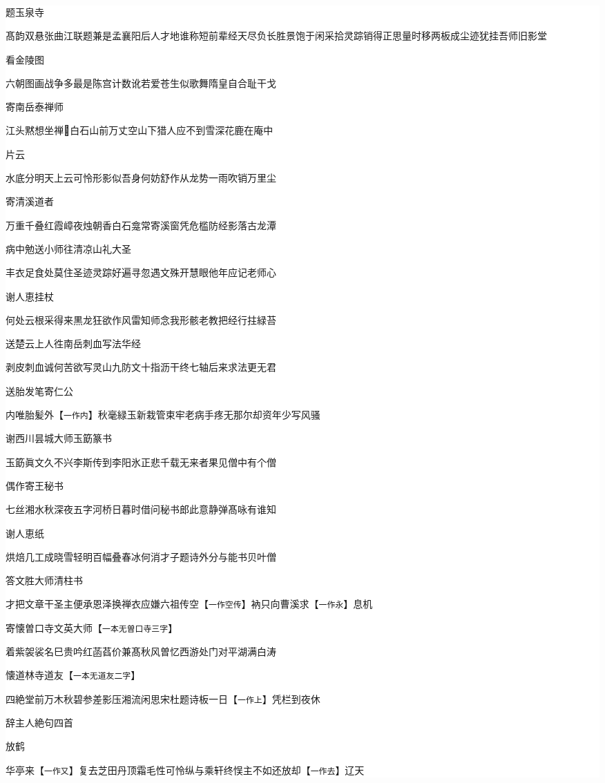 题玉泉寺  

髙韵双悬张曲江联题兼是孟襄阳后人才地谁称短前辈经天尽负长胜景饱于闲采拾灵踪销得正思量时移两板成尘迹犹挂吾师旧影堂  

看金陵图  

六朝图画战争多最是陈宫计数讹若爱苍生似歌舞隋皇自合耻干戈  

寄南岳泰禅师  

江头黙想坐禅白石山前万丈空山下猎人应不到雪深花鹿在庵中  

片云  

水底分明天上云可怜形影似吾身何妨舒作从龙势一雨吹销万里尘  

寄清溪道者  

万重千叠红霞嶂夜烛朝香白石龛常寄溪窗凭危槛防经影落古龙潭  

病中勉送小师往清凉山礼大圣  

丰衣足食处莫住圣迹灵踪好遍寻忽遇文殊开慧眼他年应记老师心  

谢人恵挂杖  

何处云根采得来黒龙狂欲作风雷知师念我形骸老教把经行拄緑苔  

送楚云上人徃南岳刺血写法华经  

剥皮刺血诚何苦欲写灵山九防文十指沥干终七轴后来求法更无君  

送胎发笔寄仁公  

内唯胎髪外【`一作内`】秋毫緑玉新栽管束牢老病手疼无那尔却资年少写风骚  

谢西川昙城大师玉筯篆书  

玉筯眞文久不兴李斯传到李阳氷正悲千载无来者果见僧中有个僧  

偶作寄王秘书  

七丝湘水秋深夜五字河桥日暮时借问秘书郎此意静弹髙咏有谁知  

谢人恵纸  

烘焙几工成晓雪轻明百幅叠春冰何消才子题诗外分与能书贝叶僧  

答文胜大师清柱书  

才把文章干圣主便承恩泽换禅衣应嫌六祖传空【`一作空传`】衲只向曹溪求【`一作永`】息机  

寄懐曽口寺文英大师【`一本无曽口寺三字`】  

着紫袈裟名巳贵吟红菡萏价兼髙秋风曽忆西游处门对平湖满白涛  

懐道林寺道友【`一本无道友二字`】  

四絶堂前万木秋碧参差影压湘流闲思宋杜题诗板一日【`一作上`】凭栏到夜休  

辞主人絶句四首  

放鹤  

华亭来【`一作又`】复去芝田丹顶霜毛性可怜纵与乘轩终悮主不如还放却【`一作去`】辽天  
